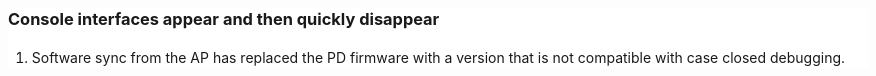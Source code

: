 ### Console interfaces appear and then quickly disappear

1.  Software sync from the AP has replaced the PD firmware with a version that
    is not compatible with case closed debugging.

[`servo_v4`]: https://chromium.googlesource.com/chromiumos/third_party/hdctools/+/master/docs/servo_v4.md
[`servo_v2`]: https://chromium.googlesource.com/chromiumos/third_party/hdctools/+/master/docs/servo_v2.md
[`servo_micro`]: https://chromium.googlesource.com/chromiumos/third_party/hdctools/+/master/docs/servo_micro.md
[Cr50 CCD]: ./case_closed_debugging_cr50.md
[Suzy-Q]: https://chromium.googlesource.com/chromiumos/third_party/hdctools/+/master/docs/ccd.md#suzyq-suzyqable
[`SERVO_PID_DEFAULTS`]: https://chromium.googlesource.com/chromiumos/third_party/hdctools/+/ff8e96686ef3d9ad2e26125ca8268cb7f7666f6c/servo/interface/ftdi_common.py#28

